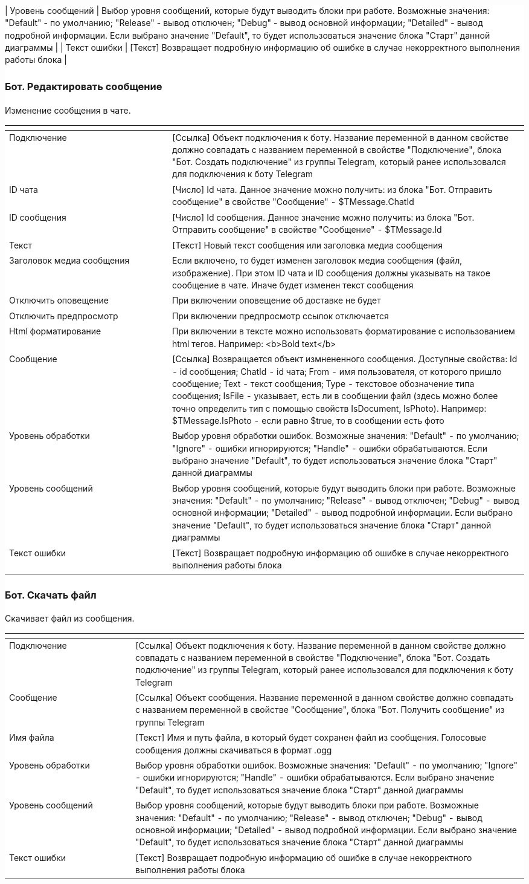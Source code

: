 | Уровень сообщений      | Выбор уровня сообщений, которые будут выводить блоки при работе. Возможные значения: "Default" - по умолчанию; "Release" - вывод отключен; "Debug" - вывод основной информации; "Detailed" - вывод подробной информации. Если выбрано значение "Default", то будет использоваться значение блока "Старт" данной диаграммы                                                                                                                         |
| Текст ошибки           | \[Текст] Возвращает подробную информацию об ошибке в случае некорректного выполнения работы блока                                                                                                                                                                                                                                                                                                                                                 |

### Бот. Редактировать сообщение

Изменение сообщения в чате.

<table data-header-hidden><thead><tr><th width="256"></th><th></th></tr></thead><tbody><tr><td>Подключение</td><td>[Ссылка] Объект подключения к боту. Название переменной в данном свойстве должно совпадать с названием переменной в свойстве "Подключение", блока "Бот. Создать подключение" из группы Telegram, который ранее использовался для подключения к боту Telegram</td></tr><tr><td>ID чата</td><td>[Число] Id чата. Данное значение можно получить: из блока "Бот. Отправить сообщение" в свойстве "Сообщение" - $TMessage.ChatId</td></tr><tr><td>ID сообщения</td><td>[Число] Id сообщения. Данное значение можно получить: из блока "Бот. Отправить сообщение" в свойстве "Сообщение" - $TMessage.Id</td></tr><tr><td>Текст</td><td>[Текст] Новый текст сообщения или заголовка медиа сообщения</td></tr><tr><td>Заголовок медиа сообщения</td><td>Если включено, то будет изменен заголовок медиа сообщения (файл, изображение). При этом ID чата и ID сообщения должны указывать на такое сообщение в чате. Иначе будет изменен текст сообщения</td></tr><tr><td>Отключить оповещение</td><td>При включении оповещение об доставке не будет</td></tr><tr><td>Отключить предпросмотр</td><td>При включении предпросмотр ссылок отключается</td></tr><tr><td>Html форматирование</td><td>При включении в тексте можно использовать форматирование с использованием html тегов. Например: &#x3C;b>Bold text&#x3C;/b></td></tr><tr><td>Сообщение</td><td>[Ссылка] Возвращается объект измнененного сообщения. Доступные свойства: Id - id сообщения; ChatId - id чата; From - имя пользователя, от которого пришло сообщение; Text - текст сообщения; Type - текстовое обозначение типа сообщения; IsFile - указывает, есть ли в сообщении файл (здесь можно более точно определить тип с помощью свойств IsDocument, IsPhoto). Например: $TMessage.IsPhoto - если равно $true, то в сообщении есть фото</td></tr><tr><td>Уровень обработки</td><td>Выбор уровня обработки ошибок. Возможные значения: "Default" - по умолчанию; "Ignore" - ошибки игнорируются; "Handle" - ошибки обрабатываются. Если выбрано значение "Default", то будет использоваться значение блока "Старт" данной диаграммы</td></tr><tr><td>Уровень сообщений</td><td>Выбор уровня сообщений, которые будут выводить блоки при работе. Возможные значения: "Default" - по умолчанию; "Release" - вывод отключен; "Debug" - вывод основной информации; "Detailed" - вывод подробной информации. Если выбрано значение "Default", то будет использоваться значение блока "Старт" данной диаграммы</td></tr><tr><td>Текст ошибки</td><td>[Текст] Возвращает подробную информацию об ошибке в случае некорректного выполнения работы блока</td></tr></tbody></table>

### Бот. Скачать файл

Скачивает файл из сообщения.

<table data-header-hidden><thead><tr><th width="195"></th><th></th></tr></thead><tbody><tr><td>Подключение</td><td>[Ссылка] Объект подключения к боту. Название переменной в данном свойстве должно совпадать с названием переменной в свойстве "Подключение", блока "Бот. Создать подключение" из группы Telegram, который ранее использовался для подключения к боту Telegram</td></tr><tr><td>Сообщение</td><td>[Ссылка] Объект сообщения. Название переменной в данном свойстве должно совпадать с названием переменной в свойстве "Сообщение", блока "Бот. Получить сообщение" из группы Telegram</td></tr><tr><td>Имя файла</td><td>[Текст] Имя и путь файла, в который будет сохранен файл из сообщения. Голосовые сообщения должны скачиваться в формат .ogg</td></tr><tr><td>Уровень обработки</td><td>Выбор уровня обработки ошибок. Возможные значения: "Default" - по умолчанию; "Ignore" - ошибки игнорируются; "Handle" - ошибки обрабатываются. Если выбрано значение "Default", то будет использоваться значение блока "Старт" данной диаграммы</td></tr><tr><td>Уровень сообщений</td><td>Выбор уровня сообщений, которые будут выводить блоки при работе. Возможные значения: "Default" - по умолчанию; "Release" - вывод отключен; "Debug" - вывод основной информации; "Detailed" - вывод подробной информации. Если выбрано значение "Default", то будет использоваться значение блока "Старт" данной диаграммы</td></tr><tr><td>Текст ошибки</td><td>[Текст] Возвращает подробную информацию об ошибке в случае некорректного выполнения работы блока</td></tr></tbody></table>
